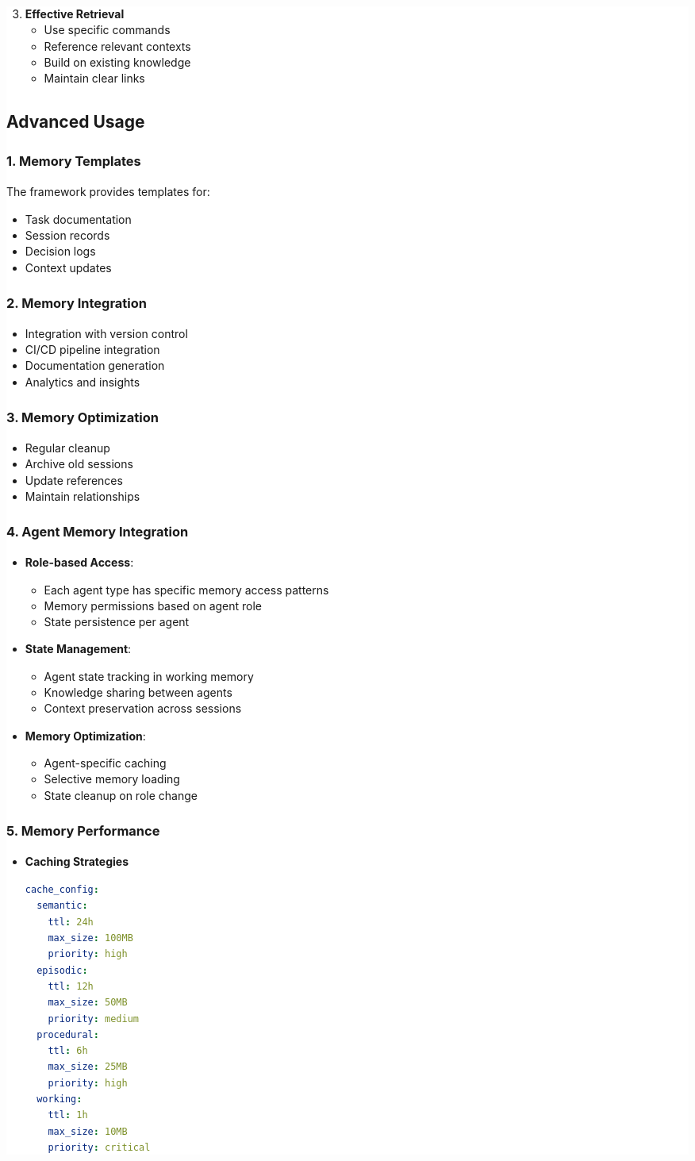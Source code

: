 3. **Effective Retrieval**
   - Use specific commands
   - Reference relevant contexts
   - Build on existing knowledge
   - Maintain clear links

## Advanced Usage

### 1. Memory Templates
The framework provides templates for:
- Task documentation
- Session records
- Decision logs
- Context updates

### 2. Memory Integration
- Integration with version control
- CI/CD pipeline integration
- Documentation generation
- Analytics and insights

### 3. Memory Optimization
- Regular cleanup
- Archive old sessions
- Update references
- Maintain relationships

### 4. Agent Memory Integration
- **Role-based Access**:
  - Each agent type has specific memory access patterns
  - Memory permissions based on agent role
  - State persistence per agent

- **State Management**:
  - Agent state tracking in working memory
  - Knowledge sharing between agents
  - Context preservation across sessions

- **Memory Optimization**:
  - Agent-specific caching
  - Selective memory loading
  - State cleanup on role change

### 5. Memory Performance
- **Caching Strategies**
  ```yaml
  cache_config:
    semantic:
      ttl: 24h
      max_size: 100MB
      priority: high
    episodic:
      ttl: 12h
      max_size: 50MB
      priority: medium
    procedural:
      ttl: 6h
      max_size: 25MB
      priority: high
    working:
      ttl: 1h
      max_size: 10MB
      priority: critical
  ```